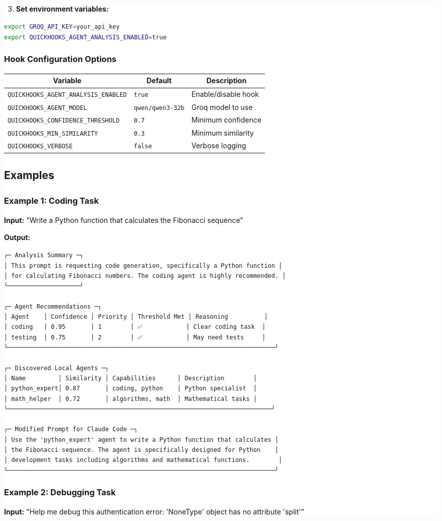 3. **Set environment variables:**
```bash
export GROQ_API_KEY=your_api_key
export QUICKHOOKS_AGENT_ANALYSIS_ENABLED=true
```

### Hook Configuration Options

| Variable | Default | Description |
|----------|---------|-------------|
| `QUICKHOOKS_AGENT_ANALYSIS_ENABLED` | `true` | Enable/disable hook |
| `QUICKHOOKS_AGENT_MODEL` | `qwen/qwen3-32b` | Groq model to use |
| `QUICKHOOKS_CONFIDENCE_THRESHOLD` | `0.7` | Minimum confidence |
| `QUICKHOOKS_MIN_SIMILARITY` | `0.3` | Minimum similarity |
| `QUICKHOOKS_VERBOSE` | `false` | Verbose logging |

## Examples

### Example 1: Coding Task
**Input:** "Write a Python function that calculates the Fibonacci sequence"

**Output:**
```
┌─ Analysis Summary ─┐
│ This prompt is requesting code generation, specifically a Python function │
│ for calculating Fibonacci numbers. The coding agent is highly recommended. │
└────────────────────┘

┌─ Agent Recommendations ─┐
│ Agent    │ Confidence │ Priority │ Threshold Met │ Reasoning          │
│ coding   │ 0.95       │ 1        │ ✅            │ Clear coding task  │
│ testing  │ 0.75       │ 2        │ ✅            │ May need tests     │
└──────────────────────────────────────────────────────────────────────────┘

┌─ Discovered Local Agents ─┐
│ Name         │ Similarity │ Capabilities      │ Description        │
│ python_expert│ 0.87       │ coding, python    │ Python specialist  │
│ math_helper  │ 0.72       │ algorithms, math  │ Mathematical tasks │
└─────────────────────────────────────────────────────────────────────────┘

┌─ Modified Prompt for Claude Code ─┐
│ Use the 'python_expert' agent to write a Python function that calculates │
│ the Fibonacci sequence. The agent is specifically designed for Python    │
│ development tasks including algorithms and mathematical functions.        │
└──────────────────────────────────────────────────────────────────────────┘
```

### Example 2: Debugging Task
**Input:** "Help me debug this authentication error: 'NoneType' object has no attribute 'split'"
